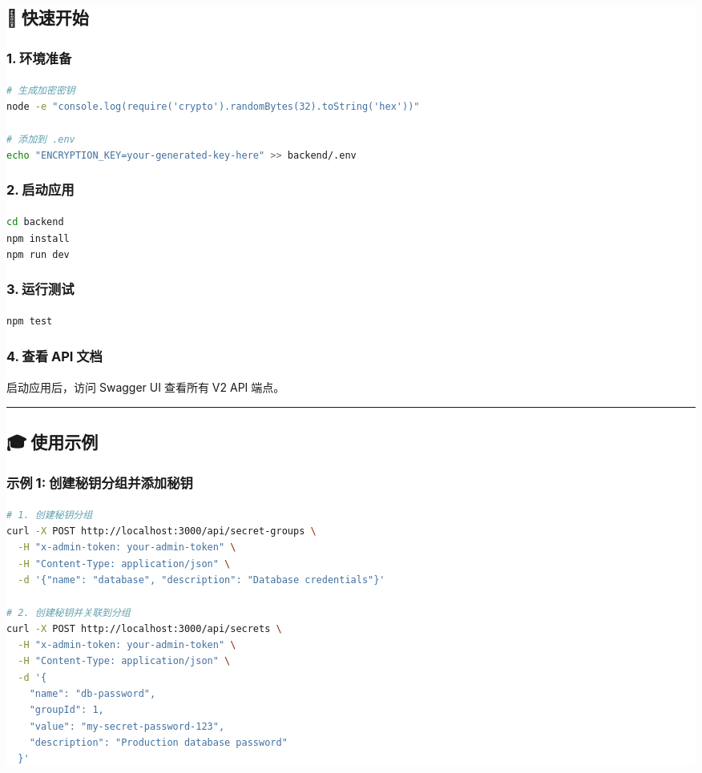 
## 🚀 快速开始

### 1. 环境准备

```bash
# 生成加密密钥
node -e "console.log(require('crypto').randomBytes(32).toString('hex'))"

# 添加到 .env
echo "ENCRYPTION_KEY=your-generated-key-here" >> backend/.env
```

### 2. 启动应用

```bash
cd backend
npm install
npm run dev
```

### 3. 运行测试

```bash
npm test
```

### 4. 查看 API 文档

启动应用后，访问 Swagger UI 查看所有 V2 API 端点。

---

## 🎓 使用示例

### 示例 1: 创建秘钥分组并添加秘钥

```bash
# 1. 创建秘钥分组
curl -X POST http://localhost:3000/api/secret-groups \
  -H "x-admin-token: your-admin-token" \
  -H "Content-Type: application/json" \
  -d '{"name": "database", "description": "Database credentials"}'

# 2. 创建秘钥并关联到分组
curl -X POST http://localhost:3000/api/secrets \
  -H "x-admin-token: your-admin-token" \
  -H "Content-Type: application/json" \
  -d '{
    "name": "db-password",
    "groupId": 1,
    "value": "my-secret-password-123",
    "description": "Production database password"
  }'
```
